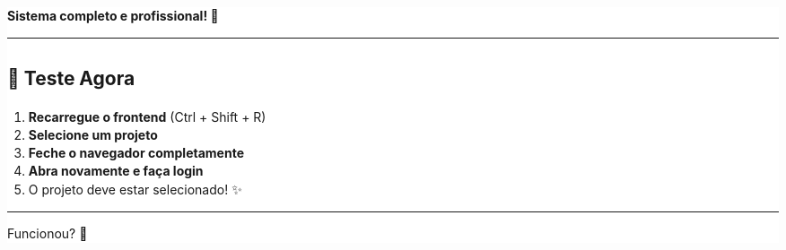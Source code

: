 **Sistema completo e profissional! 🚀**

---

## 🧪 Teste Agora

1. **Recarregue o frontend** (Ctrl + Shift + R)
2. **Selecione um projeto**
3. **Feche o navegador completamente**
4. **Abra novamente e faça login**
5. O projeto deve estar selecionado! ✨

---

Funcionou? 🎯

